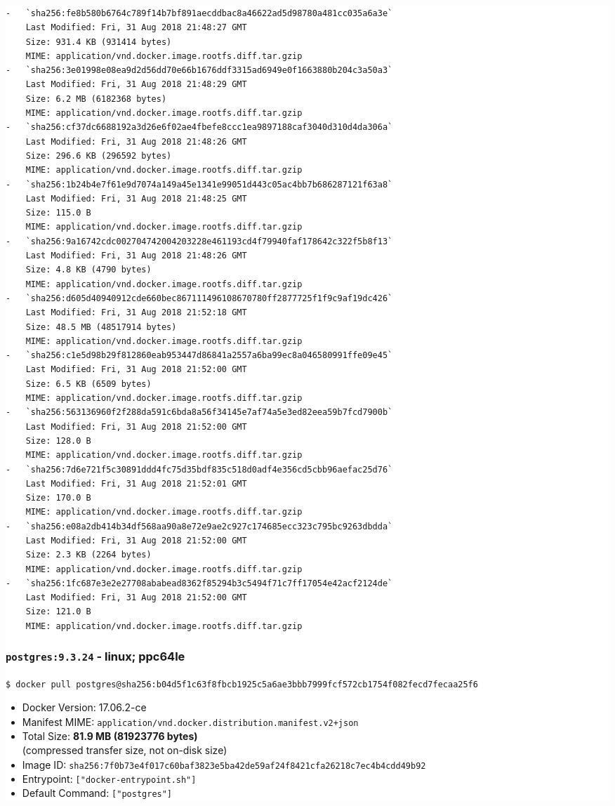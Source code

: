 	-	`sha256:fe8b580b6764c789f14b7bf891aecddbac8a46622ad5d98780a481cc035a6a3e`  
		Last Modified: Fri, 31 Aug 2018 21:48:27 GMT  
		Size: 931.4 KB (931414 bytes)  
		MIME: application/vnd.docker.image.rootfs.diff.tar.gzip
	-	`sha256:3e01998e08ea9d2d56dd70e66b1676ddf3315ad6949e0f1663880b204c3a50a3`  
		Last Modified: Fri, 31 Aug 2018 21:48:29 GMT  
		Size: 6.2 MB (6182368 bytes)  
		MIME: application/vnd.docker.image.rootfs.diff.tar.gzip
	-	`sha256:cf37dc6688192a3d26e6f02ae4fbefe8ccc1ea9897188caf3040d310d4da306a`  
		Last Modified: Fri, 31 Aug 2018 21:48:26 GMT  
		Size: 296.6 KB (296592 bytes)  
		MIME: application/vnd.docker.image.rootfs.diff.tar.gzip
	-	`sha256:1b24b4e7f61e9d7074a149a45e1341e99051d443c05ac4bb7b686287121f63a8`  
		Last Modified: Fri, 31 Aug 2018 21:48:25 GMT  
		Size: 115.0 B  
		MIME: application/vnd.docker.image.rootfs.diff.tar.gzip
	-	`sha256:9a16742cdc002704742004203228e461193cd4f79940faf178642c322f5b8f13`  
		Last Modified: Fri, 31 Aug 2018 21:48:26 GMT  
		Size: 4.8 KB (4790 bytes)  
		MIME: application/vnd.docker.image.rootfs.diff.tar.gzip
	-	`sha256:d605d40940912cde660bec867111496108670780ff2877725f1f9c9af19dc426`  
		Last Modified: Fri, 31 Aug 2018 21:52:18 GMT  
		Size: 48.5 MB (48517914 bytes)  
		MIME: application/vnd.docker.image.rootfs.diff.tar.gzip
	-	`sha256:c1e5d98b29f812860eab953447d86841a2557a6ba99ec8a046580991ffe09e45`  
		Last Modified: Fri, 31 Aug 2018 21:52:00 GMT  
		Size: 6.5 KB (6509 bytes)  
		MIME: application/vnd.docker.image.rootfs.diff.tar.gzip
	-	`sha256:563136960f2f288da591c6bda8a56f34145e7af74a5e3ed82eea59b7fcd7900b`  
		Last Modified: Fri, 31 Aug 2018 21:52:00 GMT  
		Size: 128.0 B  
		MIME: application/vnd.docker.image.rootfs.diff.tar.gzip
	-	`sha256:7d6e721f5c30891ddd4fc75d35bdf835c518d0adf4e356cd5cbb96aefac25d76`  
		Last Modified: Fri, 31 Aug 2018 21:52:01 GMT  
		Size: 170.0 B  
		MIME: application/vnd.docker.image.rootfs.diff.tar.gzip
	-	`sha256:e08a2db414b34df568aa90a8e72e9ae2c927c174685ecc323c795bc9263dbdda`  
		Last Modified: Fri, 31 Aug 2018 21:52:00 GMT  
		Size: 2.3 KB (2264 bytes)  
		MIME: application/vnd.docker.image.rootfs.diff.tar.gzip
	-	`sha256:1fc687e3e2e27708ababead8362f85294b3c5494f71c7ff17054e42acf2124de`  
		Last Modified: Fri, 31 Aug 2018 21:52:00 GMT  
		Size: 121.0 B  
		MIME: application/vnd.docker.image.rootfs.diff.tar.gzip

### `postgres:9.3.24` - linux; ppc64le

```console
$ docker pull postgres@sha256:b04d5f1c63f8fbcb1925c5a6ae3bbb7999fcf572cb1754f082fecd7fecaa25f6
```

-	Docker Version: 17.06.2-ce
-	Manifest MIME: `application/vnd.docker.distribution.manifest.v2+json`
-	Total Size: **81.9 MB (81923776 bytes)**  
	(compressed transfer size, not on-disk size)
-	Image ID: `sha256:7f0b73e4f017c60baf3823e5ba42de59af24f8421cfa26218c7ec4b4cdd49b92`
-	Entrypoint: `["docker-entrypoint.sh"]`
-	Default Command: `["postgres"]`
